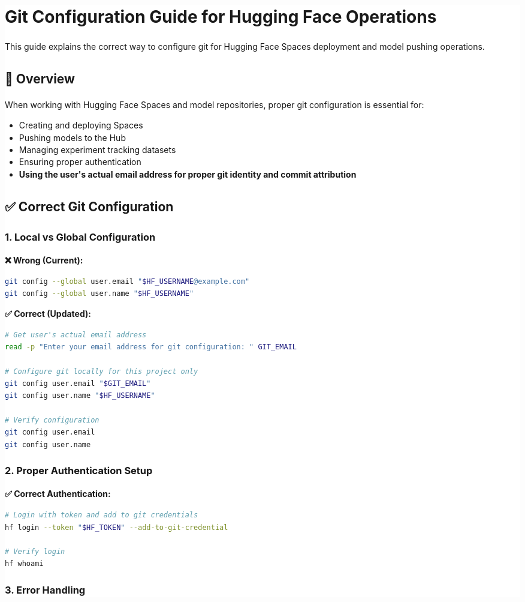 # Git Configuration Guide for Hugging Face Operations

This guide explains the correct way to configure git for Hugging Face Spaces deployment and model pushing operations.

## 🎯 **Overview**

When working with Hugging Face Spaces and model repositories, proper git configuration is essential for:
- Creating and deploying Spaces
- Pushing models to the Hub
- Managing experiment tracking datasets
- Ensuring proper authentication
- **Using the user's actual email address for proper git identity and commit attribution**

## ✅ **Correct Git Configuration**

### **1. Local vs Global Configuration**

**❌ Wrong (Current):**
```bash
git config --global user.email "$HF_USERNAME@example.com"
git config --global user.name "$HF_USERNAME"
```

**✅ Correct (Updated):**
```bash
# Get user's actual email address
read -p "Enter your email address for git configuration: " GIT_EMAIL

# Configure git locally for this project only
git config user.email "$GIT_EMAIL"
git config user.name "$HF_USERNAME"

# Verify configuration
git config user.email
git config user.name
```

### **2. Proper Authentication Setup**

**✅ Correct Authentication:**
```bash
# Login with token and add to git credentials
hf login --token "$HF_TOKEN" --add-to-git-credential

# Verify login
hf whoami
```

### **3. Error Handling**
